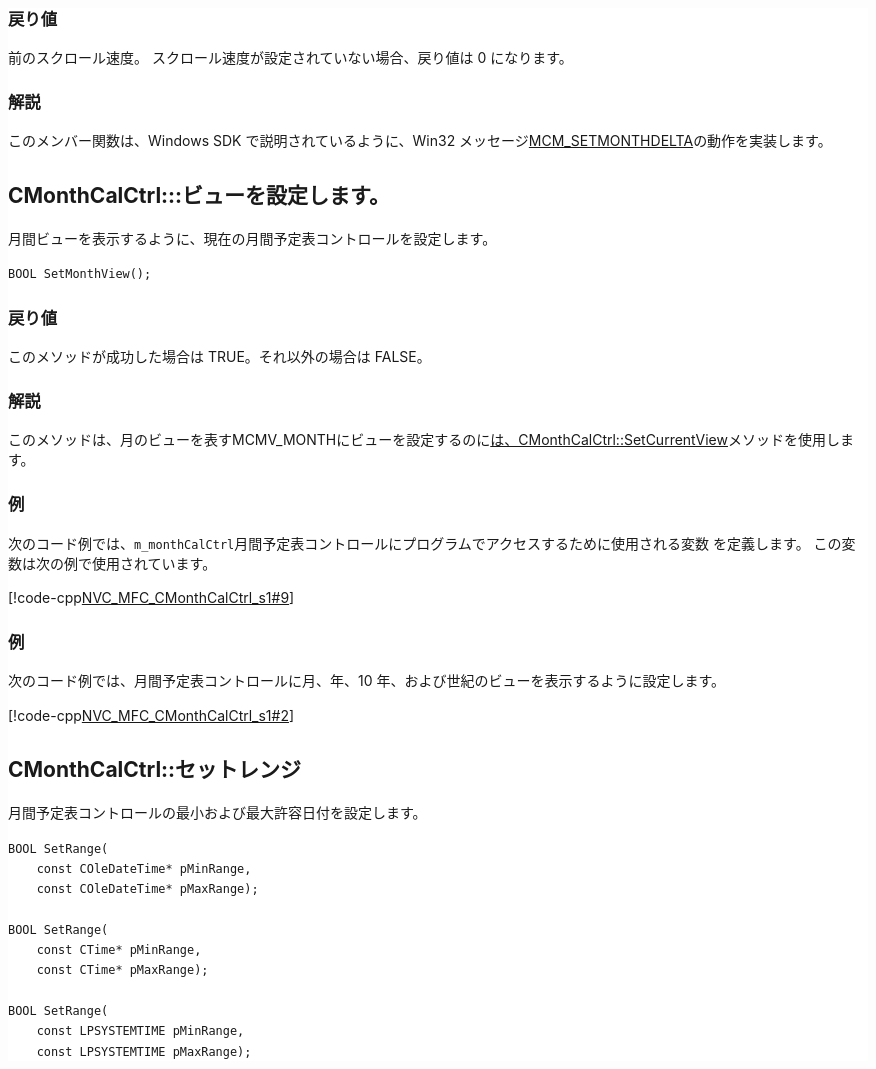 ### <a name="return-value"></a>戻り値

前のスクロール速度。 スクロール速度が設定されていない場合、戻り値は 0 になります。

### <a name="remarks"></a>解説

このメンバー関数は、Windows SDK で説明されているように、Win32 メッセージ[MCM_SETMONTHDELTA](/windows/win32/Controls/mcm-setmonthdelta)の動作を実装します。

## <a name="cmonthcalctrlsetmonthview"></a><a name="setmonthview"></a>CMonthCalCtrl:::ビューを設定します。

月間ビューを表示するように、現在の月間予定表コントロールを設定します。

```
BOOL SetMonthView();
```

### <a name="return-value"></a>戻り値

このメソッドが成功した場合は TRUE。それ以外の場合は FALSE。

### <a name="remarks"></a>解説

このメソッドは、月のビューを表すMCMV_MONTHにビューを設定するのに[は、CMonthCalCtrl::SetCurrentView](#setcurrentview)メソッドを使用します。

### <a name="example"></a>例

次のコード例では、`m_monthCalCtrl`月間予定表コントロールにプログラムでアクセスするために使用される変数 を定義します。 この変数は次の例で使用されています。

[!code-cpp[NVC_MFC_CMonthCalCtrl_s1#9](../../mfc/reference/codesnippet/cpp/cmonthcalctrl-class_2.h)]

### <a name="example"></a>例

次のコード例では、月間予定表コントロールに月、年、10 年、および世紀のビューを表示するように設定します。

[!code-cpp[NVC_MFC_CMonthCalCtrl_s1#2](../../mfc/reference/codesnippet/cpp/cmonthcalctrl-class_15.cpp)]

## <a name="cmonthcalctrlsetrange"></a><a name="setrange"></a>CMonthCalCtrl::セットレンジ

月間予定表コントロールの最小および最大許容日付を設定します。

```
BOOL SetRange(
    const COleDateTime* pMinRange,
    const COleDateTime* pMaxRange);

BOOL SetRange(
    const CTime* pMinRange,
    const CTime* pMaxRange);

BOOL SetRange(
    const LPSYSTEMTIME pMinRange,
    const LPSYSTEMTIME pMaxRange);
```
